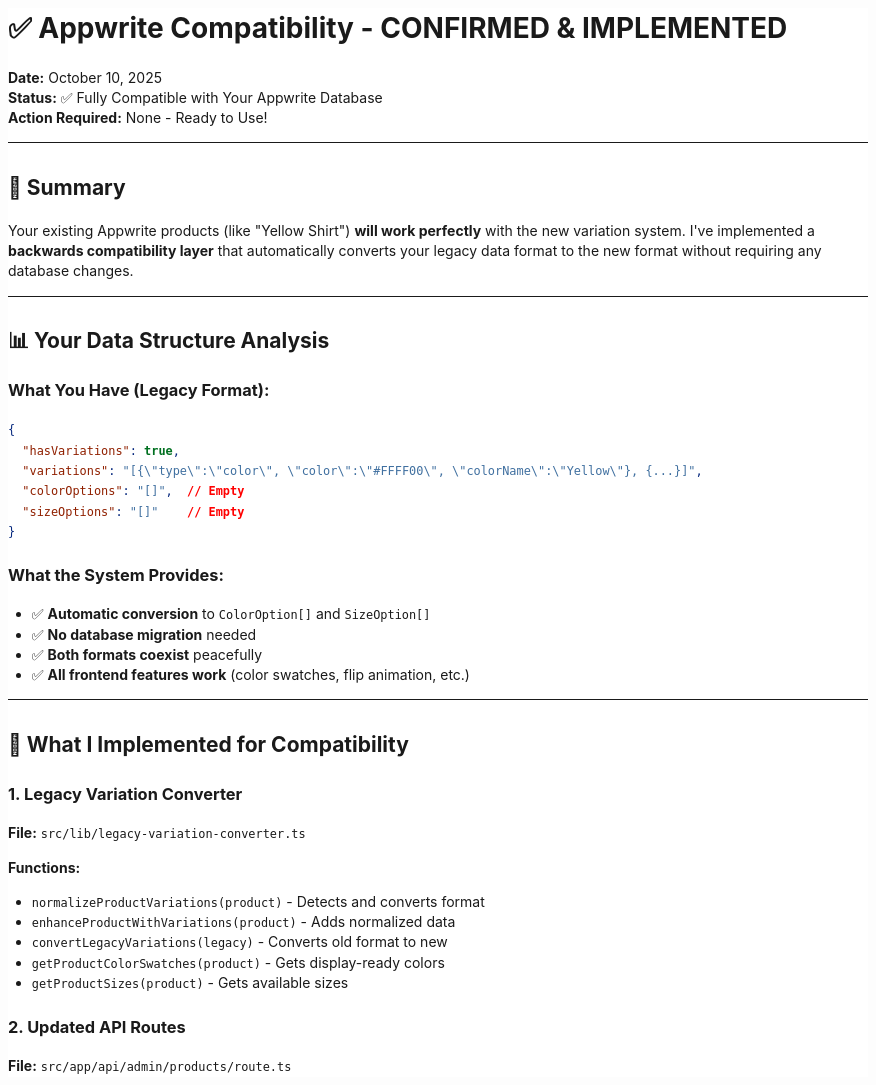 # ✅ Appwrite Compatibility - CONFIRMED & IMPLEMENTED

**Date:** October 10, 2025  
**Status:** ✅ Fully Compatible with Your Appwrite Database  
**Action Required:** None - Ready to Use!

---

## 🎯 Summary

Your existing Appwrite products (like "Yellow Shirt") **will work perfectly** with the new variation system. I've implemented a **backwards compatibility layer** that automatically converts your legacy data format to the new format without requiring any database changes.

---

## 📊 Your Data Structure Analysis

### What You Have (Legacy Format):
```json
{
  "hasVariations": true,
  "variations": "[{\"type\":\"color\", \"color\":\"#FFFF00\", \"colorName\":\"Yellow\"}, {...}]",
  "colorOptions": "[]",  // Empty
  "sizeOptions": "[]"    // Empty
}
```

### What the System Provides:
- ✅ **Automatic conversion** to `ColorOption[]` and `SizeOption[]`
- ✅ **No database migration** needed
- ✅ **Both formats coexist** peacefully
- ✅ **All frontend features work** (color swatches, flip animation, etc.)

---

## 🔧 What I Implemented for Compatibility

### 1. Legacy Variation Converter
**File:** `src/lib/legacy-variation-converter.ts`

**Functions:**
- `normalizeProductVariations(product)` - Detects and converts format
- `enhanceProductWithVariations(product)` - Adds normalized data
- `convertLegacyVariations(legacy)` - Converts old format to new
- `getProductColorSwatches(product)` - Gets display-ready colors
- `getProductSizes(product)` - Gets available sizes

### 2. Updated API Routes
**File:** `src/app/api/admin/products/route.ts`
